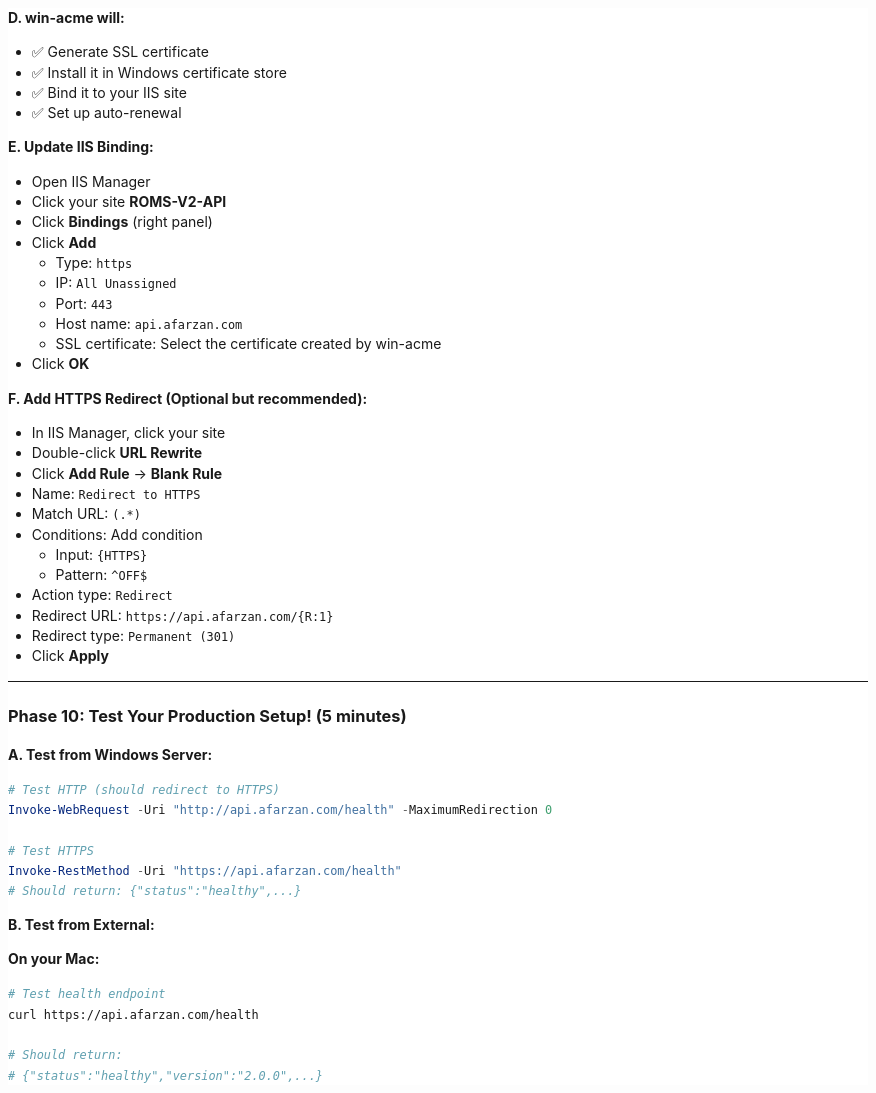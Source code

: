 **D. win-acme will:**
- ✅ Generate SSL certificate
- ✅ Install it in Windows certificate store
- ✅ Bind it to your IIS site
- ✅ Set up auto-renewal

**E. Update IIS Binding:**
- Open IIS Manager
- Click your site **ROMS-V2-API**
- Click **Bindings** (right panel)
- Click **Add**
  - Type: `https`
  - IP: `All Unassigned`
  - Port: `443`
  - Host name: `api.afarzan.com`
  - SSL certificate: Select the certificate created by win-acme
- Click **OK**

**F. Add HTTPS Redirect (Optional but recommended):**
- In IIS Manager, click your site
- Double-click **URL Rewrite**
- Click **Add Rule** → **Blank Rule**
- Name: `Redirect to HTTPS`
- Match URL: `(.*)`
- Conditions: Add condition
  - Input: `{HTTPS}`
  - Pattern: `^OFF$`
- Action type: `Redirect`
- Redirect URL: `https://api.afarzan.com/{R:1}`
- Redirect type: `Permanent (301)`
- Click **Apply**

---

### Phase 10: Test Your Production Setup! (5 minutes)

**A. Test from Windows Server:**

```powershell
# Test HTTP (should redirect to HTTPS)
Invoke-WebRequest -Uri "http://api.afarzan.com/health" -MaximumRedirection 0

# Test HTTPS
Invoke-RestMethod -Uri "https://api.afarzan.com/health"
# Should return: {"status":"healthy",...}
```

**B. Test from External:**

**On your Mac:**
```bash
# Test health endpoint
curl https://api.afarzan.com/health

# Should return:
# {"status":"healthy","version":"2.0.0",...}
```
